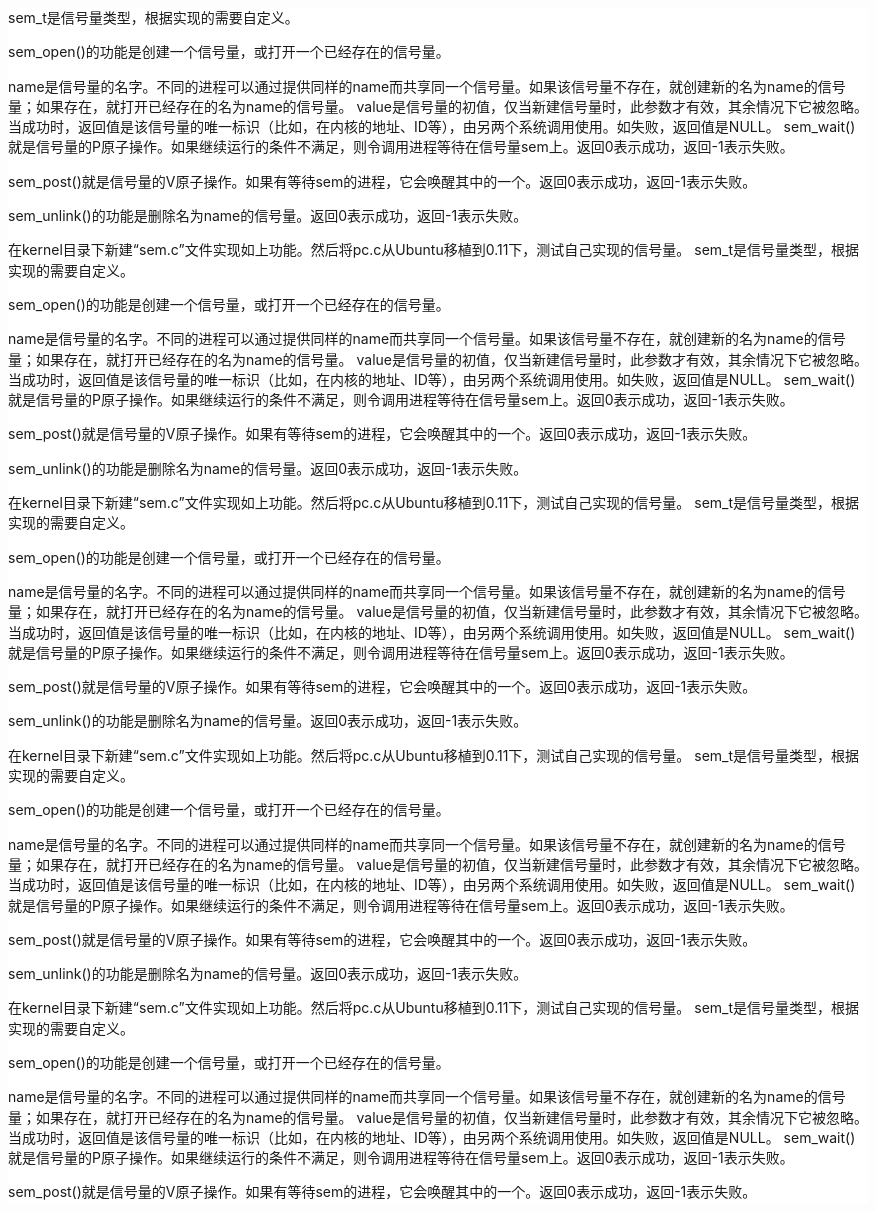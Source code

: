 sem_t是信号量类型，根据实现的需要自定义。

sem_open()的功能是创建一个信号量，或打开一个已经存在的信号量。

name是信号量的名字。不同的进程可以通过提供同样的name而共享同一个信号量。如果该信号量不存在，就创建新的名为name的信号量；如果存在，就打开已经存在的名为name的信号量。 value是信号量的初值，仅当新建信号量时，此参数才有效，其余情况下它被忽略。 当成功时，返回值是该信号量的唯一标识（比如，在内核的地址、ID等），由另两个系统调用使用。如失败，返回值是NULL。 sem_wait()就是信号量的P原子操作。如果继续运行的条件不满足，则令调用进程等待在信号量sem上。返回0表示成功，返回-1表示失败。

sem_post()就是信号量的V原子操作。如果有等待sem的进程，它会唤醒其中的一个。返回0表示成功，返回-1表示失败。

sem_unlink()的功能是删除名为name的信号量。返回0表示成功，返回-1表示失败。

在kernel目录下新建“sem.c”文件实现如上功能。然后将pc.c从Ubuntu移植到0.11下，测试自己实现的信号量。
sem_t是信号量类型，根据实现的需要自定义。

sem_open()的功能是创建一个信号量，或打开一个已经存在的信号量。

name是信号量的名字。不同的进程可以通过提供同样的name而共享同一个信号量。如果该信号量不存在，就创建新的名为name的信号量；如果存在，就打开已经存在的名为name的信号量。 value是信号量的初值，仅当新建信号量时，此参数才有效，其余情况下它被忽略。 当成功时，返回值是该信号量的唯一标识（比如，在内核的地址、ID等），由另两个系统调用使用。如失败，返回值是NULL。 sem_wait()就是信号量的P原子操作。如果继续运行的条件不满足，则令调用进程等待在信号量sem上。返回0表示成功，返回-1表示失败。

sem_post()就是信号量的V原子操作。如果有等待sem的进程，它会唤醒其中的一个。返回0表示成功，返回-1表示失败。

sem_unlink()的功能是删除名为name的信号量。返回0表示成功，返回-1表示失败。

在kernel目录下新建“sem.c”文件实现如上功能。然后将pc.c从Ubuntu移植到0.11下，测试自己实现的信号量。
sem_t是信号量类型，根据实现的需要自定义。

sem_open()的功能是创建一个信号量，或打开一个已经存在的信号量。

name是信号量的名字。不同的进程可以通过提供同样的name而共享同一个信号量。如果该信号量不存在，就创建新的名为name的信号量；如果存在，就打开已经存在的名为name的信号量。 value是信号量的初值，仅当新建信号量时，此参数才有效，其余情况下它被忽略。 当成功时，返回值是该信号量的唯一标识（比如，在内核的地址、ID等），由另两个系统调用使用。如失败，返回值是NULL。 sem_wait()就是信号量的P原子操作。如果继续运行的条件不满足，则令调用进程等待在信号量sem上。返回0表示成功，返回-1表示失败。

sem_post()就是信号量的V原子操作。如果有等待sem的进程，它会唤醒其中的一个。返回0表示成功，返回-1表示失败。

sem_unlink()的功能是删除名为name的信号量。返回0表示成功，返回-1表示失败。

在kernel目录下新建“sem.c”文件实现如上功能。然后将pc.c从Ubuntu移植到0.11下，测试自己实现的信号量。
sem_t是信号量类型，根据实现的需要自定义。

sem_open()的功能是创建一个信号量，或打开一个已经存在的信号量。

name是信号量的名字。不同的进程可以通过提供同样的name而共享同一个信号量。如果该信号量不存在，就创建新的名为name的信号量；如果存在，就打开已经存在的名为name的信号量。 value是信号量的初值，仅当新建信号量时，此参数才有效，其余情况下它被忽略。 当成功时，返回值是该信号量的唯一标识（比如，在内核的地址、ID等），由另两个系统调用使用。如失败，返回值是NULL。 sem_wait()就是信号量的P原子操作。如果继续运行的条件不满足，则令调用进程等待在信号量sem上。返回0表示成功，返回-1表示失败。

sem_post()就是信号量的V原子操作。如果有等待sem的进程，它会唤醒其中的一个。返回0表示成功，返回-1表示失败。

sem_unlink()的功能是删除名为name的信号量。返回0表示成功，返回-1表示失败。

在kernel目录下新建“sem.c”文件实现如上功能。然后将pc.c从Ubuntu移植到0.11下，测试自己实现的信号量。
sem_t是信号量类型，根据实现的需要自定义。

sem_open()的功能是创建一个信号量，或打开一个已经存在的信号量。

name是信号量的名字。不同的进程可以通过提供同样的name而共享同一个信号量。如果该信号量不存在，就创建新的名为name的信号量；如果存在，就打开已经存在的名为name的信号量。 value是信号量的初值，仅当新建信号量时，此参数才有效，其余情况下它被忽略。 当成功时，返回值是该信号量的唯一标识（比如，在内核的地址、ID等），由另两个系统调用使用。如失败，返回值是NULL。 sem_wait()就是信号量的P原子操作。如果继续运行的条件不满足，则令调用进程等待在信号量sem上。返回0表示成功，返回-1表示失败。

sem_post()就是信号量的V原子操作。如果有等待sem的进程，它会唤醒其中的一个。返回0表示成功，返回-1表示失败。
